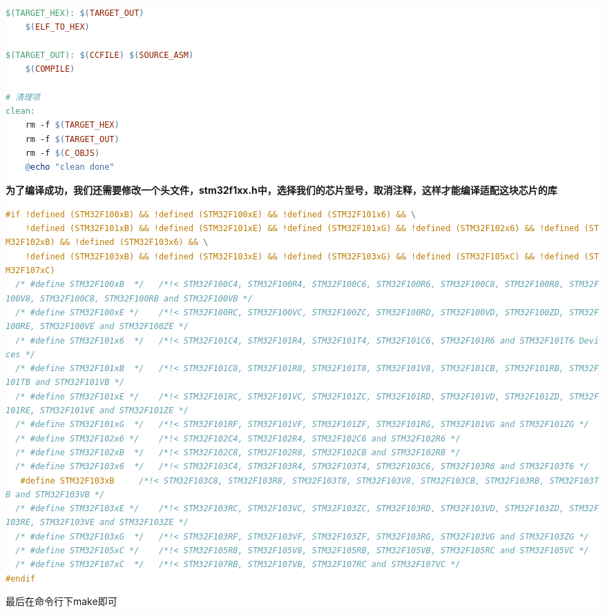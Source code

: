 ```makefile
$(TARGET_HEX): $(TARGET_OUT)
	$(ELF_TO_HEX)

$(TARGET_OUT): $(CCFILE) $(SOURCE_ASM)                                                                                              
	$(COMPILE)

# 清理项
clean:
	rm -f $(TARGET_HEX)
	rm -f $(TARGET_OUT)
	rm -f $(C_OBJS)
	@echo "clean done"
```
**为了编译成功，我们还需要修改一个头文件，stm32f1xx.h中，选择我们的芯片型号，取消注释，这样才能编译适配这块芯片的库**
```c
#if !defined (STM32F100xB) && !defined (STM32F100xE) && !defined (STM32F101x6) && \
    !defined (STM32F101xB) && !defined (STM32F101xE) && !defined (STM32F101xG) && !defined (STM32F102x6) && !defined (STM32F102xB) && !defined (STM32F103x6) && \
    !defined (STM32F103xB) && !defined (STM32F103xE) && !defined (STM32F103xG) && !defined (STM32F105xC) && !defined (STM32F107xC)
  /* #define STM32F100xB  */   /*!< STM32F100C4, STM32F100R4, STM32F100C6, STM32F100R6, STM32F100C8, STM32F100R8, STM32F100V8, STM32F100CB, STM32F100RB and STM32F100VB */
  /* #define STM32F100xE */    /*!< STM32F100RC, STM32F100VC, STM32F100ZC, STM32F100RD, STM32F100VD, STM32F100ZD, STM32F100RE, STM32F100VE and STM32F100ZE */
  /* #define STM32F101x6  */   /*!< STM32F101C4, STM32F101R4, STM32F101T4, STM32F101C6, STM32F101R6 and STM32F101T6 Devices */
  /* #define STM32F101xB  */   /*!< STM32F101C8, STM32F101R8, STM32F101T8, STM32F101V8, STM32F101CB, STM32F101RB, STM32F101TB and STM32F101VB */
  /* #define STM32F101xE */    /*!< STM32F101RC, STM32F101VC, STM32F101ZC, STM32F101RD, STM32F101VD, STM32F101ZD, STM32F101RE, STM32F101VE and STM32F101ZE */ 
  /* #define STM32F101xG  */   /*!< STM32F101RF, STM32F101VF, STM32F101ZF, STM32F101RG, STM32F101VG and STM32F101ZG */
  /* #define STM32F102x6 */    /*!< STM32F102C4, STM32F102R4, STM32F102C6 and STM32F102R6 */
  /* #define STM32F102xB  */   /*!< STM32F102C8, STM32F102R8, STM32F102CB and STM32F102RB */
  /* #define STM32F103x6  */   /*!< STM32F103C4, STM32F103R4, STM32F103T4, STM32F103C6, STM32F103R6 and STM32F103T6 */
   #define STM32F103xB     /*!< STM32F103C8, STM32F103R8, STM32F103T8, STM32F103V8, STM32F103CB, STM32F103RB, STM32F103TB and STM32F103VB */
  /* #define STM32F103xE */    /*!< STM32F103RC, STM32F103VC, STM32F103ZC, STM32F103RD, STM32F103VD, STM32F103ZD, STM32F103RE, STM32F103VE and STM32F103ZE */
  /* #define STM32F103xG  */   /*!< STM32F103RF, STM32F103VF, STM32F103ZF, STM32F103RG, STM32F103VG and STM32F103ZG */
  /* #define STM32F105xC */    /*!< STM32F105R8, STM32F105V8, STM32F105RB, STM32F105VB, STM32F105RC and STM32F105VC */
  /* #define STM32F107xC  */   /*!< STM32F107RB, STM32F107VB, STM32F107RC and STM32F107VC */  
#endif
```

最后在命令行下make即可
